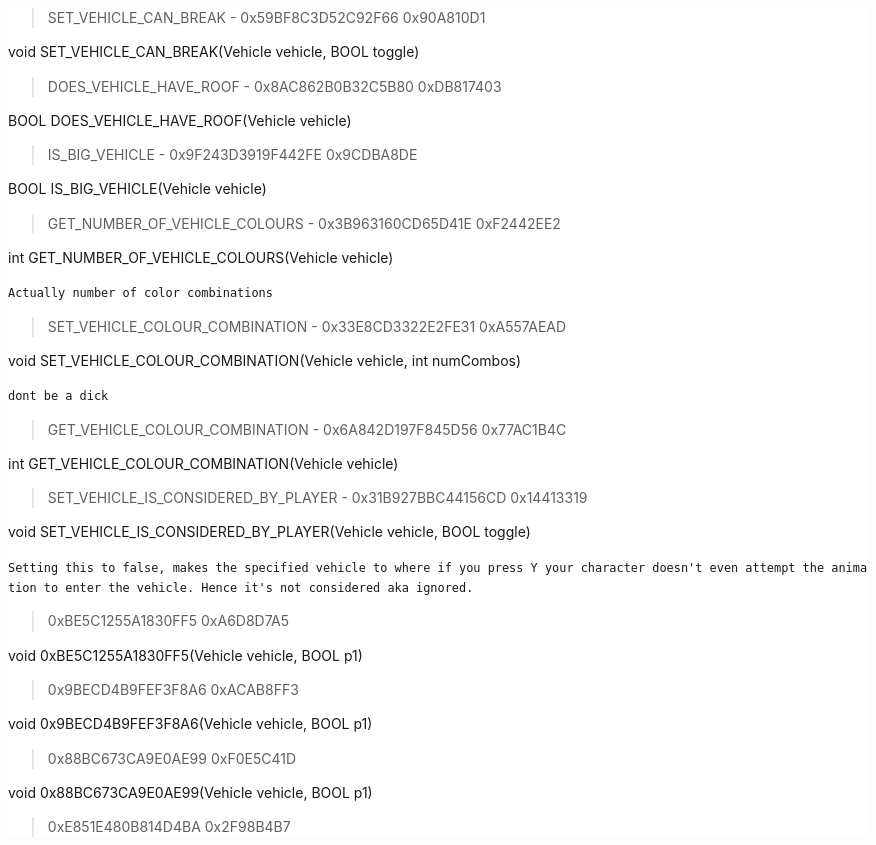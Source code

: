 > SET_VEHICLE_CAN_BREAK - 0x59BF8C3D52C92F66 0x90A810D1

void SET_VEHICLE_CAN_BREAK(Vehicle vehicle, BOOL toggle)



> DOES_VEHICLE_HAVE_ROOF - 0x8AC862B0B32C5B80 0xDB817403

BOOL DOES_VEHICLE_HAVE_ROOF(Vehicle vehicle)



> IS_BIG_VEHICLE - 0x9F243D3919F442FE 0x9CDBA8DE

BOOL IS_BIG_VEHICLE(Vehicle vehicle)



> GET_NUMBER_OF_VEHICLE_COLOURS - 0x3B963160CD65D41E 0xF2442EE2

int GET_NUMBER_OF_VEHICLE_COLOURS(Vehicle vehicle)

```
Actually number of color combinations
```

> SET_VEHICLE_COLOUR_COMBINATION - 0x33E8CD3322E2FE31 0xA557AEAD

void SET_VEHICLE_COLOUR_COMBINATION(Vehicle vehicle, int numCombos)

```
dont be a dick
```

> GET_VEHICLE_COLOUR_COMBINATION - 0x6A842D197F845D56 0x77AC1B4C

int GET_VEHICLE_COLOUR_COMBINATION(Vehicle vehicle)



> SET_VEHICLE_IS_CONSIDERED_BY_PLAYER - 0x31B927BBC44156CD 0x14413319

void SET_VEHICLE_IS_CONSIDERED_BY_PLAYER(Vehicle vehicle, BOOL toggle)

```
Setting this to false, makes the specified vehicle to where if you press Y your character doesn't even attempt the animation to enter the vehicle. Hence it's not considered aka ignored.
```

> 0xBE5C1255A1830FF5 0xA6D8D7A5

void 0xBE5C1255A1830FF5(Vehicle vehicle, BOOL p1)



> 0x9BECD4B9FEF3F8A6 0xACAB8FF3

void 0x9BECD4B9FEF3F8A6(Vehicle vehicle, BOOL p1)



> 0x88BC673CA9E0AE99 0xF0E5C41D

void 0x88BC673CA9E0AE99(Vehicle vehicle, BOOL p1)



> 0xE851E480B814D4BA 0x2F98B4B7
